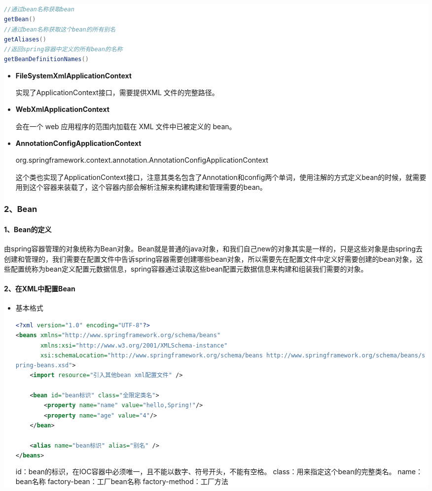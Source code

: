   ```java
  //通过bean名称获取bean
  getBean()
  //通过bean名称获取这个bean的所有别名
  getAliases()
  //返回spring容器中定义的所有bean的名称
  getBeanDefinitionNames()
  ```

- **FileSystemXmlApplicationContext**

  实现了ApplicationContext接口，需要提供XML 文件的完整路径。

- **WebXmlApplicationContext**

  会在一个 web 应用程序的范围内加载在 XML 文件中已被定义的 bean。

- **AnnotationConfigApplicationContext**

  org.springframework.context.annotation.AnnotationConfigApplicationContext

  这个类也实现了ApplicationContext接口，注意其类名包含了Annotation和config两个单词，使用注解的方式定义bean的时候，就需要用到这个容器来装载了，这个容器内部会解析注解来构建构建和管理需要的bean。

### 2、Bean

#### 1、Bean的定义

由spring容器管理的对象统称为Bean对象。Bean就是普通的java对象，和我们自己new的对象其实是一样的，只是这些对象是由spring去创建和管理的，我们需要在配置文件中告诉spring容器需要创建哪些bean对象，所以需要先在配置文件中定义好需要创建的bean对象，这些配置统称为bean定义配置元数据信息，spring容器通过读取这些bean配置元数据信息来构建和组装我们需要的对象。

#### 2、在XML中配置Bean

- 基本格式

  ```xml
  <?xml version="1.0" encoding="UTF-8"?>
  <beans xmlns="http://www.springframework.org/schema/beans"
         xmlns:xsi="http://www.w3.org/2001/XMLSchema-instance"
         xsi:schemaLocation="http://www.springframework.org/schema/beans http://www.springframework.org/schema/beans/spring-beans.xsd">
      <import resource="引入其他bean xml配置文件" />  
     
      <bean id="bean标识" class="全限定类名">
          <property name="name" value="hello,Spring!"/>
          <property name="age" value="4"/>
      </bean>
  
      <alias name="bean标识" alias="别名" />
  </beans>
  ```

  id：bean的标识，在IOC容器中必须唯一，且不能以数字、符号开头，不能有空格。
  class：用来指定这个bean的完整类名。
  name：bean名称
  factory-bean：工厂bean名称 
  factory-method：工厂方法
